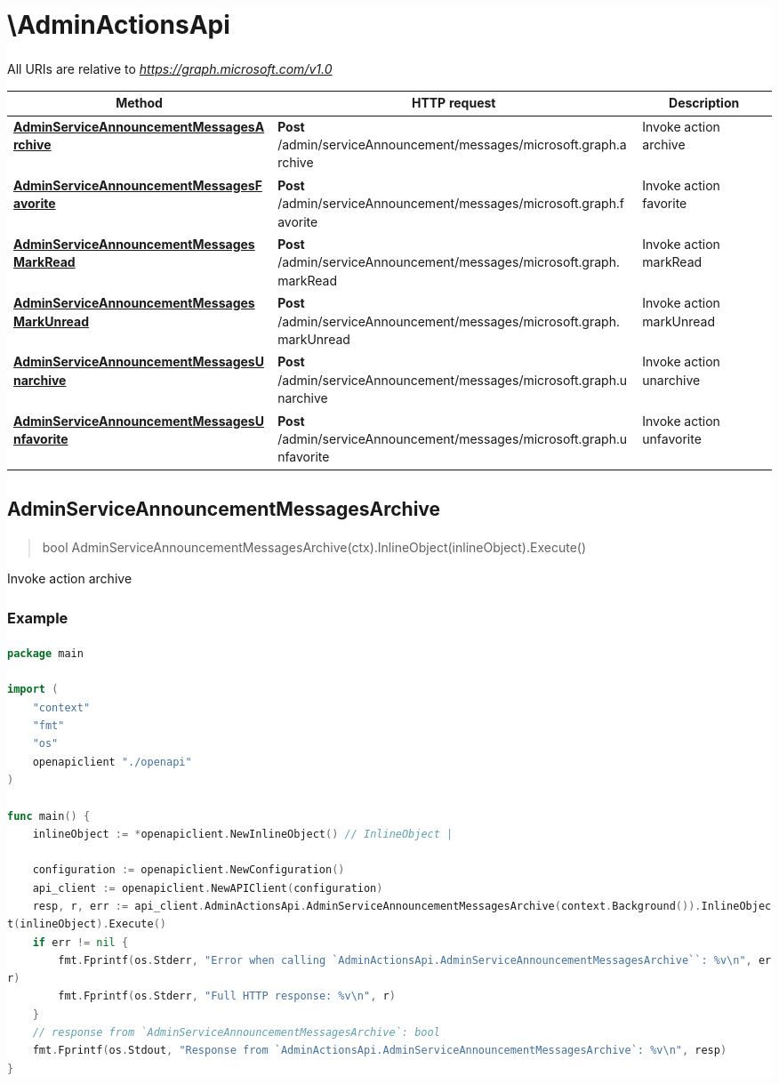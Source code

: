 # \AdminActionsApi

All URIs are relative to *https://graph.microsoft.com/v1.0*

Method | HTTP request | Description
------------- | ------------- | -------------
[**AdminServiceAnnouncementMessagesArchive**](AdminActionsApi.md#AdminServiceAnnouncementMessagesArchive) | **Post** /admin/serviceAnnouncement/messages/microsoft.graph.archive | Invoke action archive
[**AdminServiceAnnouncementMessagesFavorite**](AdminActionsApi.md#AdminServiceAnnouncementMessagesFavorite) | **Post** /admin/serviceAnnouncement/messages/microsoft.graph.favorite | Invoke action favorite
[**AdminServiceAnnouncementMessagesMarkRead**](AdminActionsApi.md#AdminServiceAnnouncementMessagesMarkRead) | **Post** /admin/serviceAnnouncement/messages/microsoft.graph.markRead | Invoke action markRead
[**AdminServiceAnnouncementMessagesMarkUnread**](AdminActionsApi.md#AdminServiceAnnouncementMessagesMarkUnread) | **Post** /admin/serviceAnnouncement/messages/microsoft.graph.markUnread | Invoke action markUnread
[**AdminServiceAnnouncementMessagesUnarchive**](AdminActionsApi.md#AdminServiceAnnouncementMessagesUnarchive) | **Post** /admin/serviceAnnouncement/messages/microsoft.graph.unarchive | Invoke action unarchive
[**AdminServiceAnnouncementMessagesUnfavorite**](AdminActionsApi.md#AdminServiceAnnouncementMessagesUnfavorite) | **Post** /admin/serviceAnnouncement/messages/microsoft.graph.unfavorite | Invoke action unfavorite



## AdminServiceAnnouncementMessagesArchive

> bool AdminServiceAnnouncementMessagesArchive(ctx).InlineObject(inlineObject).Execute()

Invoke action archive

### Example

```go
package main

import (
    "context"
    "fmt"
    "os"
    openapiclient "./openapi"
)

func main() {
    inlineObject := *openapiclient.NewInlineObject() // InlineObject | 

    configuration := openapiclient.NewConfiguration()
    api_client := openapiclient.NewAPIClient(configuration)
    resp, r, err := api_client.AdminActionsApi.AdminServiceAnnouncementMessagesArchive(context.Background()).InlineObject(inlineObject).Execute()
    if err != nil {
        fmt.Fprintf(os.Stderr, "Error when calling `AdminActionsApi.AdminServiceAnnouncementMessagesArchive``: %v\n", err)
        fmt.Fprintf(os.Stderr, "Full HTTP response: %v\n", r)
    }
    // response from `AdminServiceAnnouncementMessagesArchive`: bool
    fmt.Fprintf(os.Stdout, "Response from `AdminActionsApi.AdminServiceAnnouncementMessagesArchive`: %v\n", resp)
}
```
